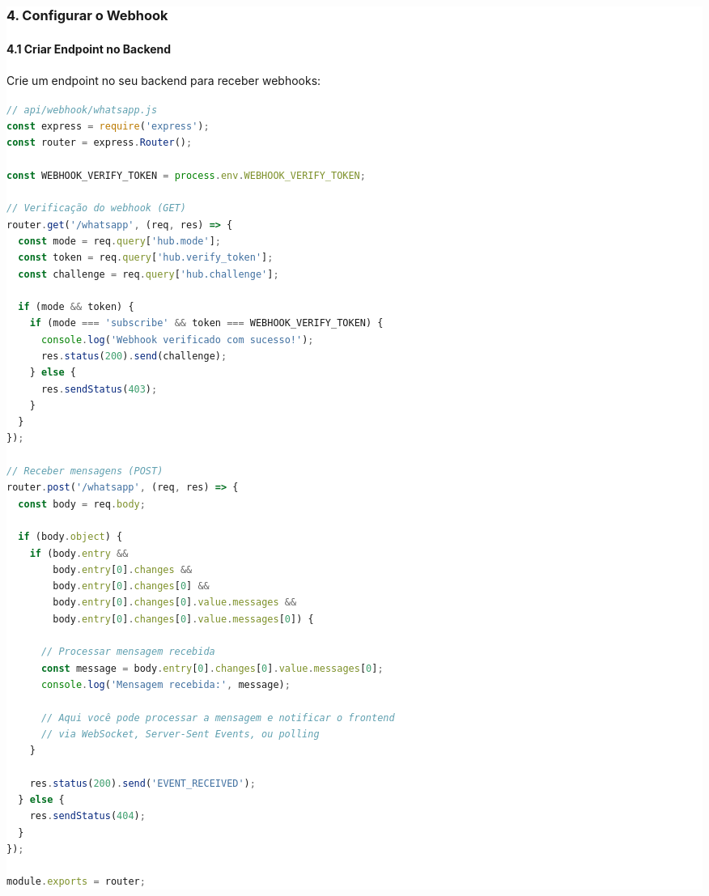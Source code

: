 ### 4. Configurar o Webhook

#### 4.1 Criar Endpoint no Backend

Crie um endpoint no seu backend para receber webhooks:

```javascript
// api/webhook/whatsapp.js
const express = require('express');
const router = express.Router();

const WEBHOOK_VERIFY_TOKEN = process.env.WEBHOOK_VERIFY_TOKEN;

// Verificação do webhook (GET)
router.get('/whatsapp', (req, res) => {
  const mode = req.query['hub.mode'];
  const token = req.query['hub.verify_token'];
  const challenge = req.query['hub.challenge'];

  if (mode && token) {
    if (mode === 'subscribe' && token === WEBHOOK_VERIFY_TOKEN) {
      console.log('Webhook verificado com sucesso!');
      res.status(200).send(challenge);
    } else {
      res.sendStatus(403);
    }
  }
});

// Receber mensagens (POST)
router.post('/whatsapp', (req, res) => {
  const body = req.body;

  if (body.object) {
    if (body.entry &&
        body.entry[0].changes &&
        body.entry[0].changes[0] &&
        body.entry[0].changes[0].value.messages &&
        body.entry[0].changes[0].value.messages[0]) {
      
      // Processar mensagem recebida
      const message = body.entry[0].changes[0].value.messages[0];
      console.log('Mensagem recebida:', message);
      
      // Aqui você pode processar a mensagem e notificar o frontend
      // via WebSocket, Server-Sent Events, ou polling
    }
    
    res.status(200).send('EVENT_RECEIVED');
  } else {
    res.sendStatus(404);
  }
});

module.exports = router;
```
